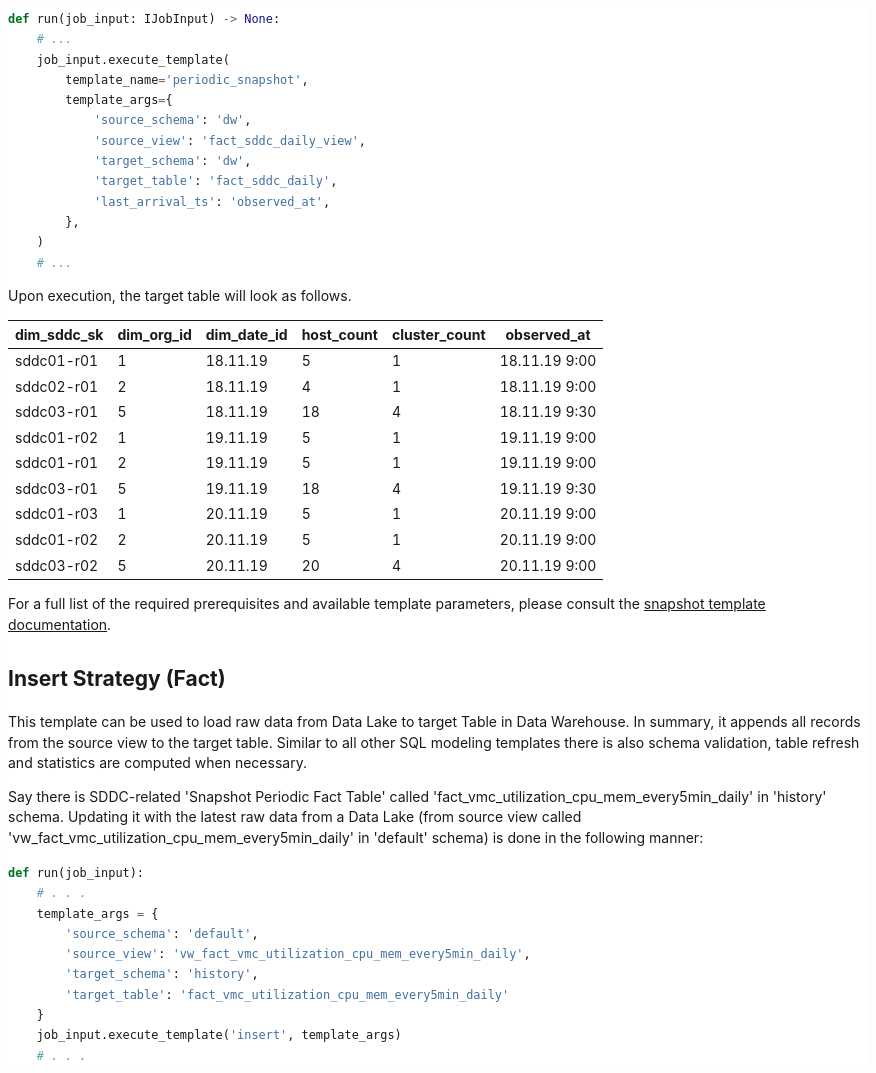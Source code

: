 ```python
def run(job_input: IJobInput) -> None:
    # ...
    job_input.execute_template(
        template_name='periodic_snapshot',
        template_args={
            'source_schema': 'dw',
            'source_view': 'fact_sddc_daily_view',
            'target_schema': 'dw',
            'target_table': 'fact_sddc_daily',
            'last_arrival_ts': 'observed_at',
        },
    )
    # ...
```
Upon execution, the target table will look as follows.

|dim_sddc_sk|dim_org_id|dim_date_id|host_count|cluster_count|observed_at  |
|-----------|----------|-----------|----------|-------------|-------------|
|sddc01-r01 |1         |18.11.19   |5         |1            |18.11.19 9:00|
|sddc02-r01 |2         |18.11.19   |4         |1            |18.11.19 9:00|
|sddc03-r01 |5         |18.11.19   |18        |4            |18.11.19 9:30|
|sddc01-r02 |1         |19.11.19   |5         |1            |19.11.19 9:00|
|sddc01-r01 |2         |19.11.19   |5         |1            |19.11.19 9:00|
|sddc03-r01 |5         |19.11.19   |18        |4            |19.11.19 9:30|
|sddc01-r03 |1         |20.11.19   |5         |1            |20.11.19 9:00|
|sddc01-r02 |2         |20.11.19   |5         |1            |20.11.19 9:00|
|sddc03-r02 |5         |20.11.19   |20        |4            |20.11.19 9:00|

For a full list of the required prerequisites and available template parameters, please consult the [snapshot template documentation](https://github.com/vmware/versatile-data-kit/tree/main/projects/vdk-plugins/vdk-trino/src/vdk/plugin/trino/templates/load/fact/periodic_snapshot).

## Insert Strategy (Fact)
This template can be used to load raw data from Data Lake to target Table in Data Warehouse. In summary, it appends all records from the source view to the target table. Similar to all other SQL modeling templates there is also schema validation, table refresh and statistics are computed when necessary.

Say there is SDDC-related 'Snapshot Periodic Fact Table' called 'fact_vmc_utilization_cpu_mem_every5min_daily' in 'history' schema. Updating it with the latest raw data from a Data Lake (from source view called 'vw_fact_vmc_utilization_cpu_mem_every5min_daily' in 'default' schema) is done in the following manner:
```python
def run(job_input):
    # . . .
    template_args = {
        'source_schema': 'default',
        'source_view': 'vw_fact_vmc_utilization_cpu_mem_every5min_daily',
        'target_schema': 'history',
        'target_table': 'fact_vmc_utilization_cpu_mem_every5min_daily'
    }
    job_input.execute_template('insert', template_args)
    # . . .
```
